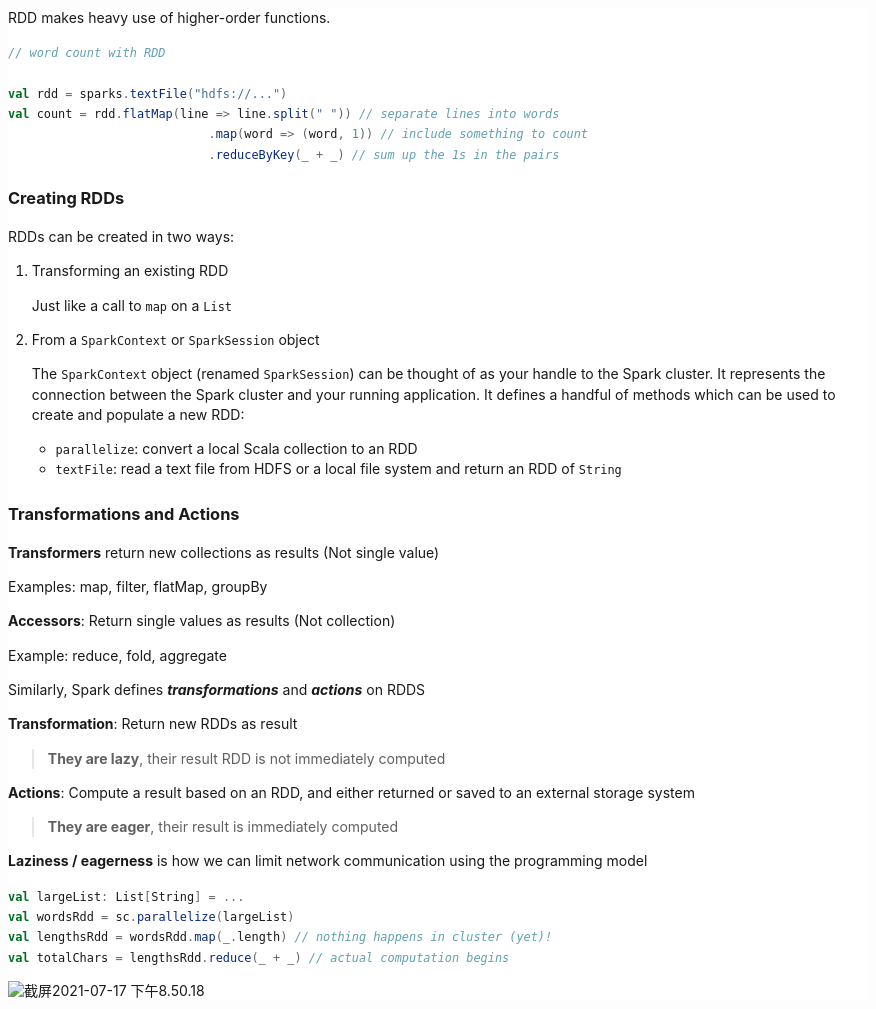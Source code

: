 RDD makes heavy use of higher-order functions.

```scala
// word count with RDD

val rdd = sparks.textFile("hdfs://...")
val count = rdd.flatMap(line => line.split(" ")) // separate lines into words
							.map(word => (word, 1)) // include something to count
							.reduceByKey(_ + _) // sum up the 1s in the pairs
```

### Creating RDDs

RDDs can be created in two ways:

1. Transforming an existing RDD

   Just like a call to `map` on a `List`

2. From a `SparkContext` or `SparkSession` object

   The `SparkContext` object (renamed `SparkSession`) can be thought of as your handle to the Spark cluster. It represents the connection between the Spark cluster and your running application. It defines a handful of methods which can be used to create and populate a new RDD:

   - `parallelize`: convert a local Scala collection to an RDD
   - `textFile`: read a text file from HDFS or a local file system and return an RDD of `String`

### Transformations and Actions

**Transformers** return new collections as results (Not single value)

Examples: map, filter, flatMap, groupBy

**Accessors**: Return single values as results (Not collection)

Example: reduce, fold, aggregate

Similarly, Spark defines ***transformations*** and ***actions*** on RDDS

**Transformation**: Return new RDDs as result

> **They are lazy**, their result RDD is not immediately computed

**Actions**: Compute a result based on an RDD,  and either returned or saved to an external storage system

>  **They are eager**, their result is immediately computed

**Laziness / eagerness** is how we can limit network communication using the programming model

```scala
val largeList: List[String] = ...
val wordsRdd = sc.parallelize(largeList)
val lengthsRdd = wordsRdd.map(_.length) // nothing happens in cluster (yet)!
val totalChars = lengthsRdd.reduce(_ + _) // actual computation begins
```

![截屏2021-07-17 下午8.50.18](%E6%88%AA%E5%B1%8F2021-07-17%20%E4%B8%8B%E5%8D%888.50.18.png)
